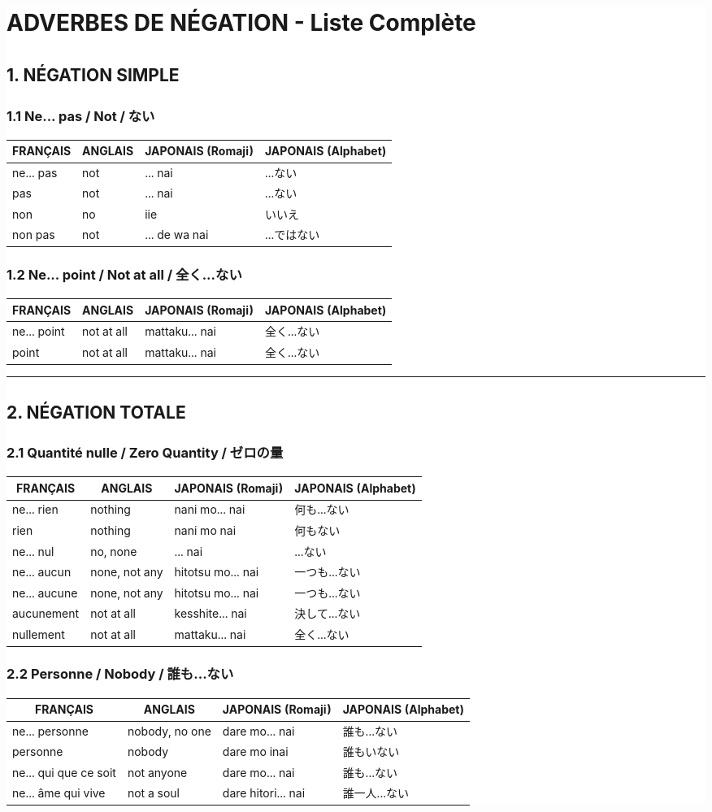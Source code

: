 # ADVERBES DE NÉGATION - Liste Complète

## 1. NÉGATION SIMPLE

### 1.1 Ne... pas / Not / ない

| FRANÇAIS | ANGLAIS | JAPONAIS (Romaji) | JAPONAIS (Alphabet) |
|----------|---------|-------------------|---------------------|
| ne... pas | not | ... nai | ...ない |
| pas | not | ... nai | ...ない |
| non | no | iie | いいえ |
| non pas | not | ... de wa nai | ...ではない |

### 1.2 Ne... point / Not at all / 全く...ない

| FRANÇAIS | ANGLAIS | JAPONAIS (Romaji) | JAPONAIS (Alphabet) |
|----------|---------|-------------------|---------------------|
| ne... point | not at all | mattaku... nai | 全く...ない |
| point | not at all | mattaku... nai | 全く...ない |

---

## 2. NÉGATION TOTALE

### 2.1 Quantité nulle / Zero Quantity / ゼロの量

| FRANÇAIS | ANGLAIS | JAPONAIS (Romaji) | JAPONAIS (Alphabet) |
|----------|---------|-------------------|---------------------|
| ne... rien | nothing | nani mo... nai | 何も...ない |
| rien | nothing | nani mo nai | 何もない |
| ne... nul | no, none | ... nai | ...ない |
| ne... aucun | none, not any | hitotsu mo... nai | 一つも...ない |
| ne... aucune | none, not any | hitotsu mo... nai | 一つも...ない |
| aucunement | not at all | kesshite... nai | 決して...ない |
| nullement | not at all | mattaku... nai | 全く...ない |

### 2.2 Personne / Nobody / 誰も...ない

| FRANÇAIS | ANGLAIS | JAPONAIS (Romaji) | JAPONAIS (Alphabet) |
|----------|---------|-------------------|---------------------|
| ne... personne | nobody, no one | dare mo... nai | 誰も...ない |
| personne | nobody | dare mo inai | 誰もいない |
| ne... qui que ce soit | not anyone | dare mo... nai | 誰も...ない |
| ne... âme qui vive | not a soul | dare hitori... nai | 誰一人...ない |
